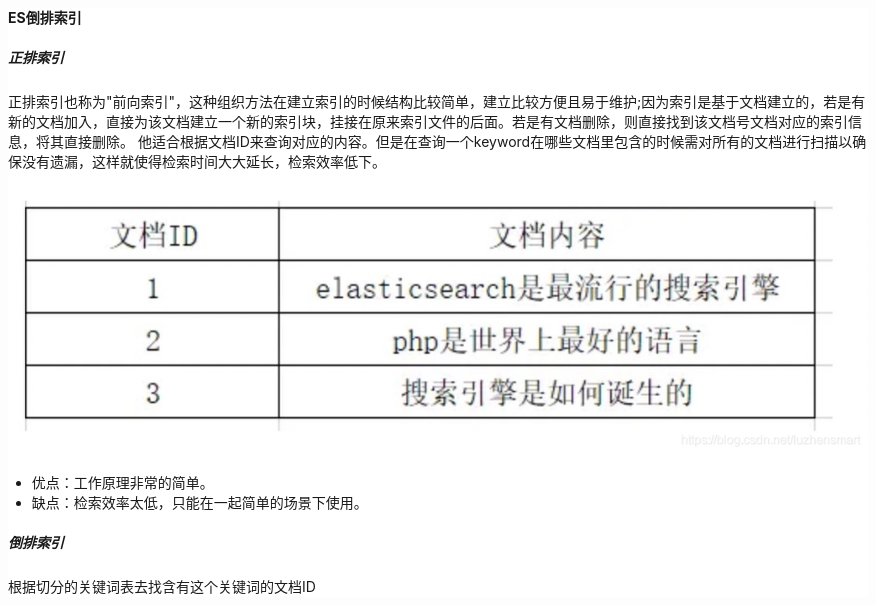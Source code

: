 
#### ES倒排索引

##### 正排索引

正排索引也称为"前向索引"，这种组织方法在建立索引的时候结构比较简单，建立比较方便且易于维护;因为索引是基于文档建立的，若是有新的文档加入，直接为该文档建立一个新的索引块，挂接在原来索引文件的后面。若是有文档删除，则直接找到该文档号文档对应的索引信息，将其直接删除。
他适合根据文档ID来查询对应的内容。但是在查询一个keyword在哪些文档里包含的时候需对所有的文档进行扫描以确保没有遗漏，这样就使得检索时间大大延长，检索效率低下。

![](images/20200424151847687.png)

*   优点：工作原理非常的简单。
*   缺点：检索效率太低，只能在一起简单的场景下使用。

##### 倒排索引

根据切分的关键词表去找含有这个关键词的文档ID

